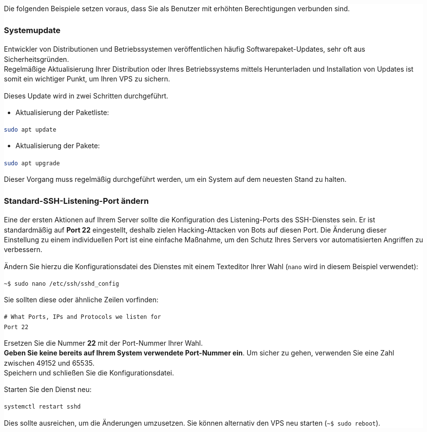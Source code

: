 Die folgenden Beispiele setzen voraus, dass Sie als Benutzer mit erhöhten Berechtigungen verbunden sind.

### Systemupdate

Entwickler von Distributionen und Betriebssystemen veröffentlichen häufig Softwarepaket-Updates, sehr oft aus Sicherheitsgründen.<br>
Regelmäßige Aktualisierung Ihrer Distribution oder Ihres Betriebssystems mittels Herunterladen und Installation von Updates ist somit ein wichtiger Punkt, um Ihren VPS zu sichern. 

Dieses Update wird in zwei Schritten durchgeführt.

- Aktualisierung der Paketliste:

```bash
sudo apt update
```

- Aktualisierung der Pakete:

```bash
sudo apt upgrade
```

Dieser Vorgang muss regelmäßig durchgeführt werden, um ein System auf dem neuesten Stand zu halten.

### Standard-SSH-Listening-Port ändern <a name="changesshport"></a>

Eine der ersten Aktionen auf Ihrem Server sollte die Konfiguration des Listening-Ports des SSH-Dienstes sein. Er ist standardmäßig auf **Port 22** eingestellt, deshalb zielen Hacking-Attacken von Bots auf diesen Port. Die Änderung dieser Einstellung zu einem individuellen Port ist eine einfache Maßnahme, um den Schutz Ihres Servers vor automatisierten Angriffen zu verbessern.

Ändern Sie hierzu die Konfigurationsdatei des Dienstes mit einem Texteditor Ihrer Wahl (`nano` wird in diesem Beispiel verwendet):

```bash
~$ sudo nano /etc/ssh/sshd_config
```

Sie sollten diese oder ähnliche Zeilen vorfinden:

```console
# What Ports, IPs and Protocols we listen for
Port 22
```

Ersetzen Sie die Nummer **22** mit der Port-Nummer Ihrer Wahl.<br>
**Geben Sie keine bereits auf Ihrem System verwendete Port-Nummer ein**. Um sicher zu gehen, verwenden Sie eine Zahl zwischen 49152 und 65535. <br>Speichern und schließen Sie die Konfigurationsdatei.

Starten Sie den Dienst neu:

```bash
systemctl restart sshd
```

Dies sollte ausreichen, um die Änderungen umzusetzen. Sie können alternativ den VPS neu starten (`~$ sudo reboot`).
